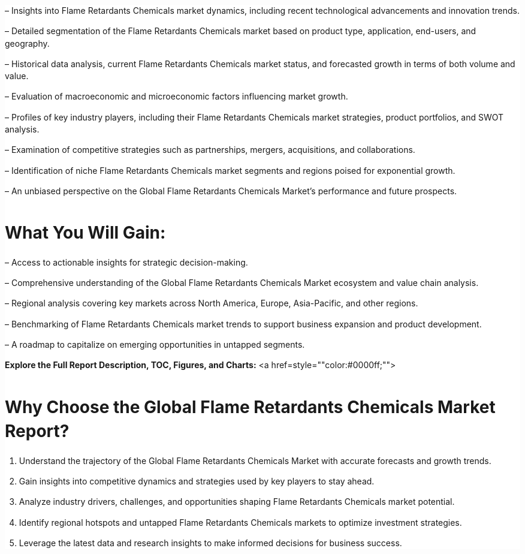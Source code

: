 – Insights into Flame Retardants Chemicals market dynamics, including recent technological advancements and innovation trends.

– Detailed segmentation of the Flame Retardants Chemicals market based on product type, application, end-users, and geography.

– Historical data analysis, current Flame Retardants Chemicals market status, and forecasted growth in terms of both volume and value.

– Evaluation of macroeconomic and microeconomic factors influencing market growth.

– Profiles of key industry players, including their Flame Retardants Chemicals market strategies, product portfolios, and SWOT analysis.

– Examination of competitive strategies such as partnerships, mergers, acquisitions, and collaborations.

– Identification of niche Flame Retardants Chemicals market segments and regions poised for exponential growth.

– An unbiased perspective on the Global Flame Retardants Chemicals Market’s performance and future prospects.

# <strong>What You Will Gain:</strong>

– Access to actionable insights for strategic decision-making.

– Comprehensive understanding of the Global Flame Retardants Chemicals Market ecosystem and value chain analysis.

– Regional analysis covering key markets across North America, Europe, Asia-Pacific, and other regions.

– Benchmarking of Flame Retardants Chemicals market trends to support business expansion and product development.

– A roadmap to capitalize on emerging opportunities in untapped segments.

<strong>Explore the Full Report Description, TOC, Figures, and Charts:</strong>
<a href=style=""color:#0000ff;""></a>

# <strong>Why Choose the Global Flame Retardants Chemicals Market Report?</strong>

1. Understand the trajectory of the Global Flame Retardants Chemicals Market with accurate forecasts and growth trends.

2. Gain insights into competitive dynamics and strategies used by key players to stay ahead.

3. Analyze industry drivers, challenges, and opportunities shaping Flame Retardants Chemicals market potential.

4. Identify regional hotspots and untapped Flame Retardants Chemicals markets to optimize investment strategies.

5. Leverage the latest data and research insights to make informed decisions for business success.
